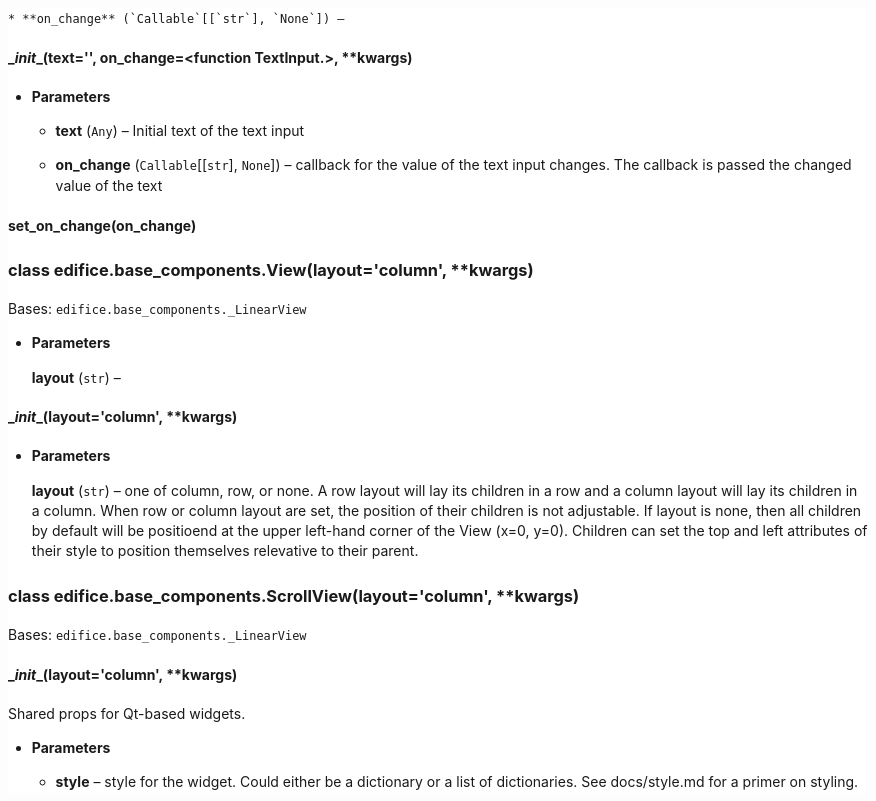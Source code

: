 
    * **on_change** (`Callable`[[`str`], `None`]) – 



#### \__init__(text='', on_change=<function TextInput.<lambda>>, \*\*kwargs)

* **Parameters**

    
    * **text** (`Any`) – Initial text of the text input


    * **on_change** (`Callable`[[`str`], `None`]) – callback for the value of the text input changes. The callback is passed the changed
    value of the text



#### set_on_change(on_change)

### class edifice.base_components.View(layout='column', \*\*kwargs)
Bases: `edifice.base_components._LinearView`


* **Parameters**

    **layout** (`str`) – 



#### \__init__(layout='column', \*\*kwargs)

* **Parameters**

    **layout** (`str`) – one of column, row, or none.
    A row layout will lay its children in a row and a column layout will lay its children in a column.
    When row or column layout are set, the position of their children is not adjustable.
    If layout is none, then all children by default will be positioend at the upper left-hand corner
    of the View (x=0, y=0). Children can set the top and left attributes of their style
    to position themselves relevative to their parent.



### class edifice.base_components.ScrollView(layout='column', \*\*kwargs)
Bases: `edifice.base_components._LinearView`


#### \__init__(layout='column', \*\*kwargs)
Shared props for Qt-based widgets.


* **Parameters**

    
    * **style** – style for the widget. Could either be a dictionary or a list of dictionaries.
    See docs/style.md for a primer on styling.

